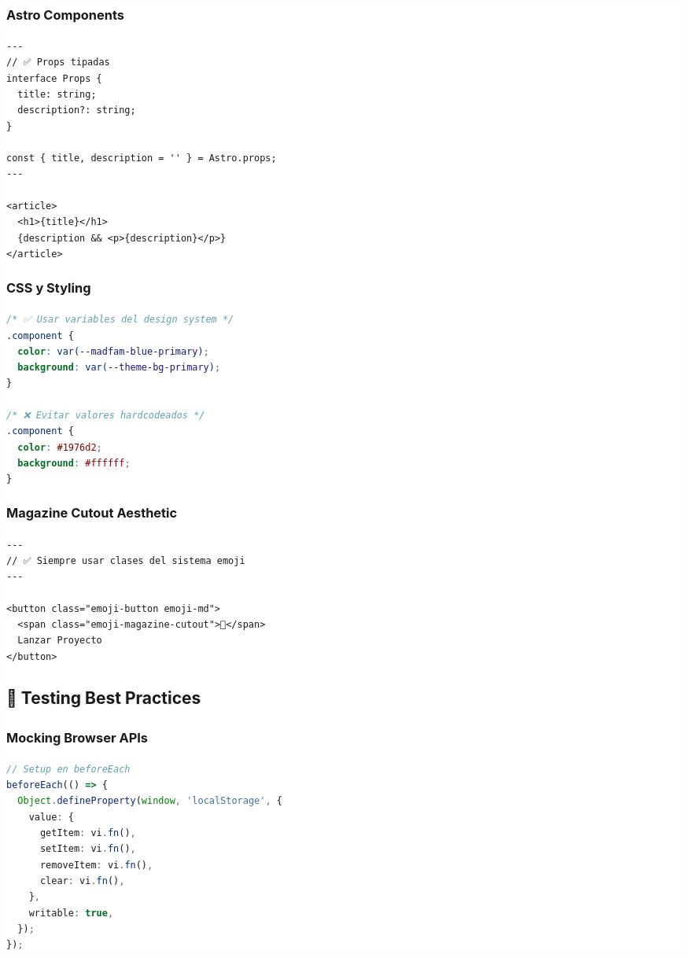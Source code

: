 ### Astro Components
```astro
---
// ✅ Props tipadas
interface Props {
  title: string;
  description?: string;
}

const { title, description = '' } = Astro.props;
---

<article>
  <h1>{title}</h1>
  {description && <p>{description}</p>}
</article>
```

### CSS y Styling
```css
/* ✅ Usar variables del design system */
.component {
  color: var(--madfam-blue-primary);
  background: var(--theme-bg-primary);
}

/* ❌ Evitar valores hardcodeados */
.component {
  color: #1976d2;
  background: #ffffff;
}
```

### Magazine Cutout Aesthetic
```astro
---
// ✅ Siempre usar clases del sistema emoji
---

<button class="emoji-button emoji-md">
  <span class="emoji-magazine-cutout">🚀</span>
  Lanzar Proyecto
</button>
```

## 🧪 Testing Best Practices

### Mocking Browser APIs
```typescript
// Setup en beforeEach
beforeEach(() => {
  Object.defineProperty(window, 'localStorage', {
    value: {
      getItem: vi.fn(),
      setItem: vi.fn(),
      removeItem: vi.fn(),
      clear: vi.fn(),
    },
    writable: true,
  });
});
```
